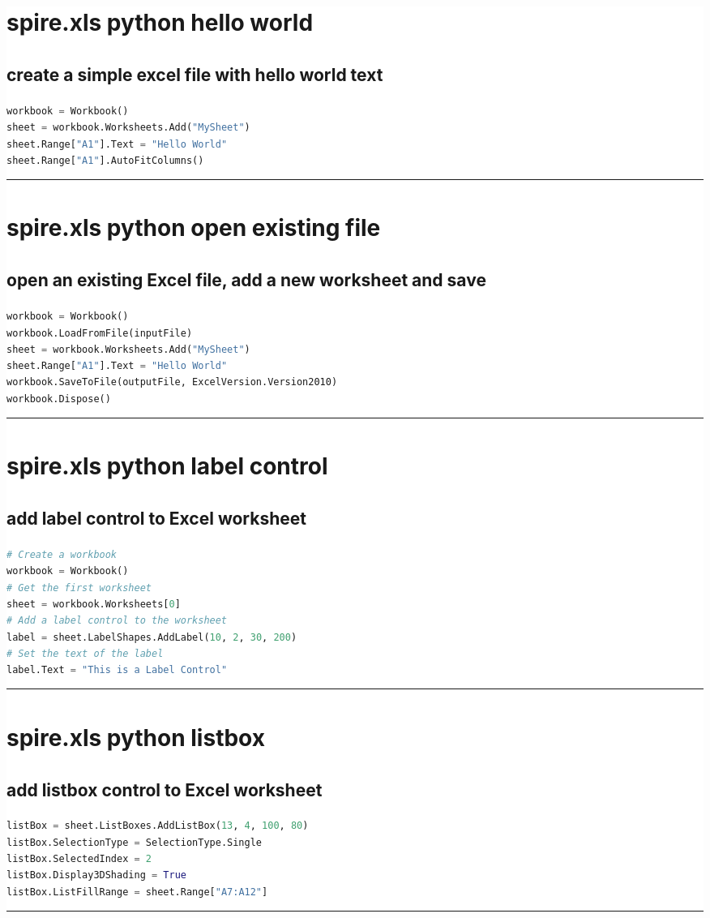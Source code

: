 
# spire.xls python hello world
## create a simple excel file with hello world text
```python
workbook = Workbook()
sheet = workbook.Worksheets.Add("MySheet")
sheet.Range["A1"].Text = "Hello World"
sheet.Range["A1"].AutoFitColumns()
```

---

# spire.xls python open existing file
## open an existing Excel file, add a new worksheet and save
```python
workbook = Workbook()
workbook.LoadFromFile(inputFile)
sheet = workbook.Worksheets.Add("MySheet")
sheet.Range["A1"].Text = "Hello World"
workbook.SaveToFile(outputFile, ExcelVersion.Version2010)
workbook.Dispose()
```

---

# spire.xls python label control
## add label control to Excel worksheet
```python
# Create a workbook
workbook = Workbook()
# Get the first worksheet
sheet = workbook.Worksheets[0]
# Add a label control to the worksheet
label = sheet.LabelShapes.AddLabel(10, 2, 30, 200)
# Set the text of the label
label.Text = "This is a Label Control"
```

---

# spire.xls python listbox
## add listbox control to Excel worksheet
```python
listBox = sheet.ListBoxes.AddListBox(13, 4, 100, 80)
listBox.SelectionType = SelectionType.Single
listBox.SelectedIndex = 2
listBox.Display3DShading = True
listBox.ListFillRange = sheet.Range["A7:A12"]
```

---